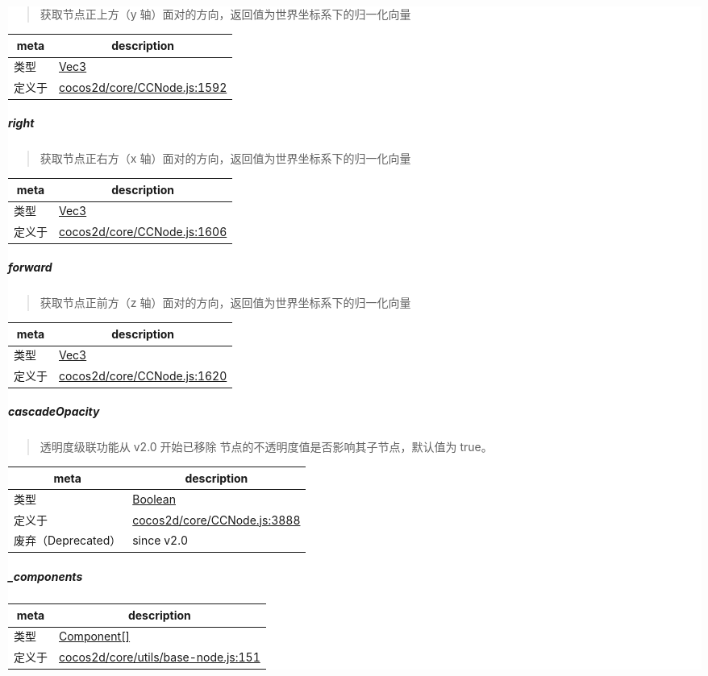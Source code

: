 > 获取节点正上方（y 轴）面对的方向，返回值为世界坐标系下的归一化向量

| meta | description |
|------|-------------|
| 类型 | <a href="../classes/Vec3.html" class="crosslink">Vec3</a> |
| 定义于 | [cocos2d/core/CCNode.js:1592](https://github.com/cocos-creator/engine/blob/ffcd52a59a8c6aae4b1d658e5006aef78c30892b/cocos2d/core/CCNode.js#L1592) |



##### right

> 获取节点正右方（x 轴）面对的方向，返回值为世界坐标系下的归一化向量

| meta | description |
|------|-------------|
| 类型 | <a href="../classes/Vec3.html" class="crosslink">Vec3</a> |
| 定义于 | [cocos2d/core/CCNode.js:1606](https://github.com/cocos-creator/engine/blob/ffcd52a59a8c6aae4b1d658e5006aef78c30892b/cocos2d/core/CCNode.js#L1606) |



##### forward

> 获取节点正前方（z 轴）面对的方向，返回值为世界坐标系下的归一化向量

| meta | description |
|------|-------------|
| 类型 | <a href="../classes/Vec3.html" class="crosslink">Vec3</a> |
| 定义于 | [cocos2d/core/CCNode.js:1620](https://github.com/cocos-creator/engine/blob/ffcd52a59a8c6aae4b1d658e5006aef78c30892b/cocos2d/core/CCNode.js#L1620) |



##### cascadeOpacity

> 透明度级联功能从 v2.0 开始已移除
节点的不透明度值是否影响其子节点，默认值为 true。

| meta | description |
|------|-------------|
| 类型 | <a href="https://developer.mozilla.org/en/JavaScript/Reference/Global_Objects/Boolean" class="crosslink external" target="_blank">Boolean</a> |
| 定义于 | [cocos2d/core/CCNode.js:3888](https://github.com/cocos-creator/engine/blob/ffcd52a59a8c6aae4b1d658e5006aef78c30892b/cocos2d/core/CCNode.js#L3888) |
| 废弃（Deprecated） | since v2.0 |



##### _components

> 

| meta | description |
|------|-------------|
| 类型 | <a href="../classes/Component.html" class="crosslink">Component[]</a> |
| 定义于 | [cocos2d/core/utils/base-node.js:151](https://github.com/cocos-creator/engine/blob/ffcd52a59a8c6aae4b1d658e5006aef78c30892b/cocos2d/core/utils/base-node.js#L151) |
